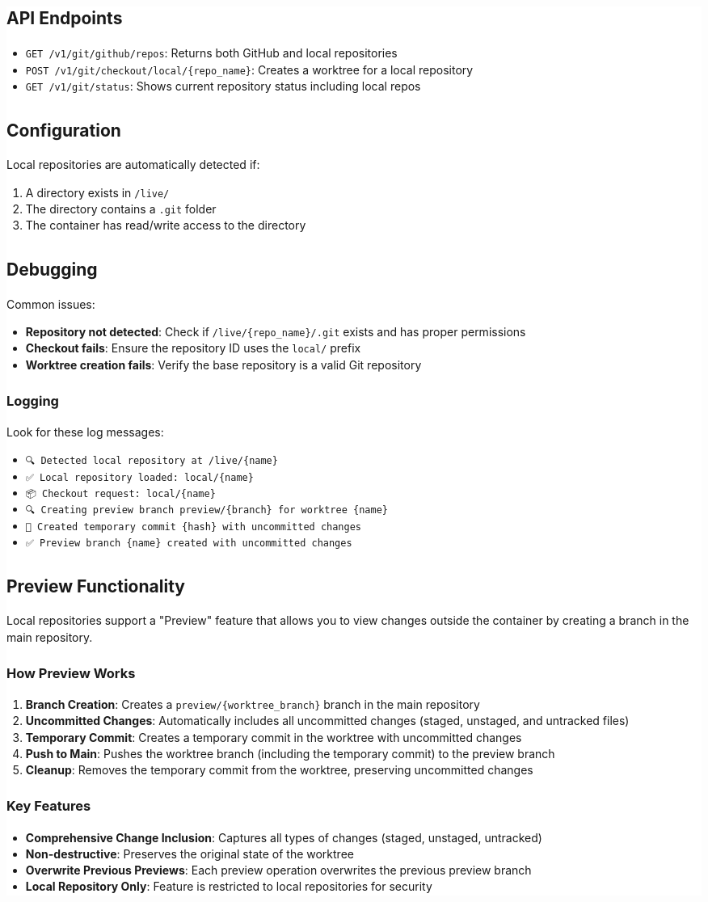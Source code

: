 ## API Endpoints

- `GET /v1/git/github/repos`: Returns both GitHub and local repositories
- `POST /v1/git/checkout/local/{repo_name}`: Creates a worktree for a local repository
- `GET /v1/git/status`: Shows current repository status including local repos

## Configuration

Local repositories are automatically detected if:

1. A directory exists in `/live/`
2. The directory contains a `.git` folder
3. The container has read/write access to the directory

## Debugging

Common issues:

- **Repository not detected**: Check if `/live/{repo_name}/.git` exists and has proper permissions
- **Checkout fails**: Ensure the repository ID uses the `local/` prefix
- **Worktree creation fails**: Verify the base repository is a valid Git repository

### Logging

Look for these log messages:

- `🔍 Detected local repository at /live/{name}`
- `✅ Local repository loaded: local/{name}`
- `📦 Checkout request: local/{name}`
- `🔍 Creating preview branch preview/{branch} for worktree {name}`
- `📝 Created temporary commit {hash} with uncommitted changes`
- `✅ Preview branch {name} created with uncommitted changes`

## Preview Functionality

Local repositories support a "Preview" feature that allows you to view changes outside the container by creating a branch in the main repository.

### How Preview Works

1. **Branch Creation**: Creates a `preview/{worktree_branch}` branch in the main repository
2. **Uncommitted Changes**: Automatically includes all uncommitted changes (staged, unstaged, and untracked files)
3. **Temporary Commit**: Creates a temporary commit in the worktree with uncommitted changes
4. **Push to Main**: Pushes the worktree branch (including the temporary commit) to the preview branch
5. **Cleanup**: Removes the temporary commit from the worktree, preserving uncommitted changes

### Key Features

- **Comprehensive Change Inclusion**: Captures all types of changes (staged, unstaged, untracked)
- **Non-destructive**: Preserves the original state of the worktree
- **Overwrite Previous Previews**: Each preview operation overwrites the previous preview branch
- **Local Repository Only**: Feature is restricted to local repositories for security
